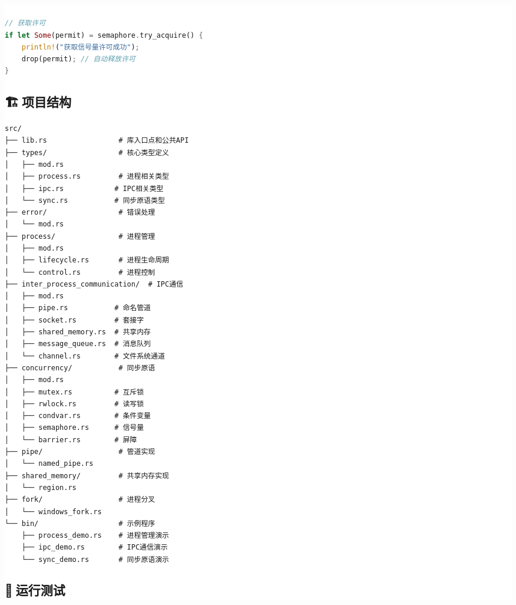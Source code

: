 ```rust

// 获取许可
if let Some(permit) = semaphore.try_acquire() {
    println!("获取信号量许可成功");
    drop(permit); // 自动释放许可
}
```

## 🏗️ 项目结构

```text
src/
├── lib.rs                 # 库入口点和公共API
├── types/                 # 核心类型定义
│   ├── mod.rs
│   ├── process.rs         # 进程相关类型
│   ├── ipc.rs            # IPC相关类型
│   └── sync.rs           # 同步原语类型
├── error/                 # 错误处理
│   └── mod.rs
├── process/               # 进程管理
│   ├── mod.rs
│   ├── lifecycle.rs       # 进程生命周期
│   └── control.rs         # 进程控制
├── inter_process_communication/  # IPC通信
│   ├── mod.rs
│   ├── pipe.rs           # 命名管道
│   ├── socket.rs         # 套接字
│   ├── shared_memory.rs  # 共享内存
│   ├── message_queue.rs  # 消息队列
│   └── channel.rs        # 文件系统通道
├── concurrency/           # 同步原语
│   ├── mod.rs
│   ├── mutex.rs          # 互斥锁
│   ├── rwlock.rs         # 读写锁
│   ├── condvar.rs        # 条件变量
│   ├── semaphore.rs      # 信号量
│   └── barrier.rs        # 屏障
├── pipe/                  # 管道实现
│   └── named_pipe.rs
├── shared_memory/         # 共享内存实现
│   └── region.rs
├── fork/                  # 进程分叉
│   └── windows_fork.rs
└── bin/                   # 示例程序
    ├── process_demo.rs    # 进程管理演示
    ├── ipc_demo.rs        # IPC通信演示
    └── sync_demo.rs       # 同步原语演示
```

## 🧪 运行测试
